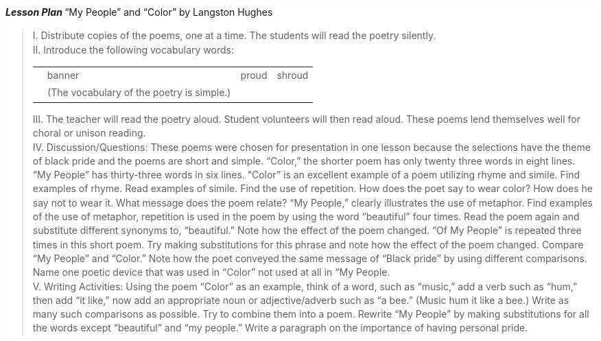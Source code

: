 <i>
<b>
Lesson Plan
</b>
</i>
“My People” and “Color” by Langston Hughes
</i>
</b>
<br/>
</p>
<blockquote>
<dl>
<dt>
I. Distribute copies of the poems, one at a time. The students will read the poetry silently.
<dt>
II. Introduce the following vocabulary words:
<table border="0">
<tr>
<td>
</td>
<td>
banner
</td>
<td>
proud
</td>
<td>
shroud
</td>
</tr>
<tr>
<td>
</td>
<td>
(The vocabulary of the poetry is simple.)
</td>
</tr>
</table>
<dt>
III. The teacher will read the poetry aloud. Student volunteers will then read aloud. These poems lend themselves well for choral or unison reading.
<dt>
IV. Discussion/Questions: These poems were chosen for presentation in one lesson because the selections have the theme of black pride and the poems are short and simple. “Color,” the shorter poem has only twenty three words in eight lines. “My People” has thirty-three words in six lines. “Color” is an excellent example of a poem utilizing rhyme and simile. Find examples of rhyme. Read examples of simile. Find the use of repetition. How does the poet say to wear color? How does he say not to wear it. What message does the poem relate? “My People,” clearly illustrates the use of metaphor. Find examples of the use of metaphor, repetition is used in the poem by using the word “beautiful” four times. Read the poem again and substitute different synonyms to, “beautiful.” Note how the effect of the poem changed. “Of My People” is repeated three times in this short poem. Try making substitutions for this phrase and note how the effect of the poem changed. Compare “My People” and “Color.” Note how the poet conveyed the same message of “Black pride” by using different comparisons. Name one poetic device that was used in “Color” not used at all in “My People.
<dt>
V. Writing Activities: Using the poem “Color” as an example, think of a word, such as “music,” add a verb such as “hum,” then add “it like,” now add an appropriate noun or adjective/adverb such as “a bee.” (Music hum it like a bee.) Write as many such comparisons as possible. Try to combine them into a poem. Rewrite “My People” by making substitutions for all the words except “beautiful” and “my people.” Write a paragraph on the importance of having personal pride.
</dt>
</dt>
</dt>
</dt>